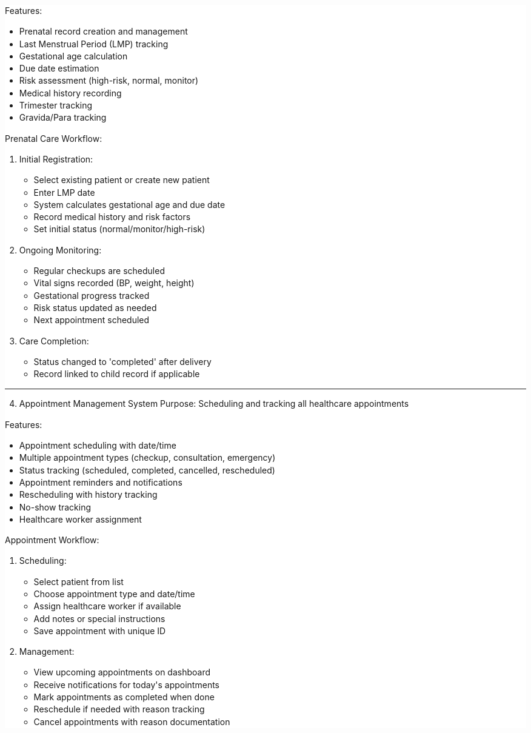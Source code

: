 Features:
- Prenatal record creation and management
- Last Menstrual Period (LMP) tracking
- Gestational age calculation
- Due date estimation
- Risk assessment (high-risk, normal, monitor)
- Medical history recording
- Trimester tracking
- Gravida/Para tracking

Prenatal Care Workflow:
1. Initial Registration:
   - Select existing patient or create new patient
   - Enter LMP date
   - System calculates gestational age and due date
   - Record medical history and risk factors
   - Set initial status (normal/monitor/high-risk)

2. Ongoing Monitoring:
   - Regular checkups are scheduled
   - Vital signs recorded (BP, weight, height)
   - Gestational progress tracked
   - Risk status updated as needed
   - Next appointment scheduled

3. Care Completion:
   - Status changed to 'completed' after delivery
   - Record linked to child record if applicable

---

 4. Appointment Management System
Purpose: Scheduling and tracking all healthcare appointments

Features:
- Appointment scheduling with date/time
- Multiple appointment types (checkup, consultation, emergency)
- Status tracking (scheduled, completed, cancelled, rescheduled)
- Appointment reminders and notifications
- Rescheduling with history tracking
- No-show tracking
- Healthcare worker assignment

Appointment Workflow:
1. Scheduling:
   - Select patient from list
   - Choose appointment type and date/time
   - Assign healthcare worker if available
   - Add notes or special instructions
   - Save appointment with unique ID

2. Management:
   - View upcoming appointments on dashboard
   - Receive notifications for today's appointments
   - Mark appointments as completed when done
   - Reschedule if needed with reason tracking
   - Cancel appointments with reason documentation
